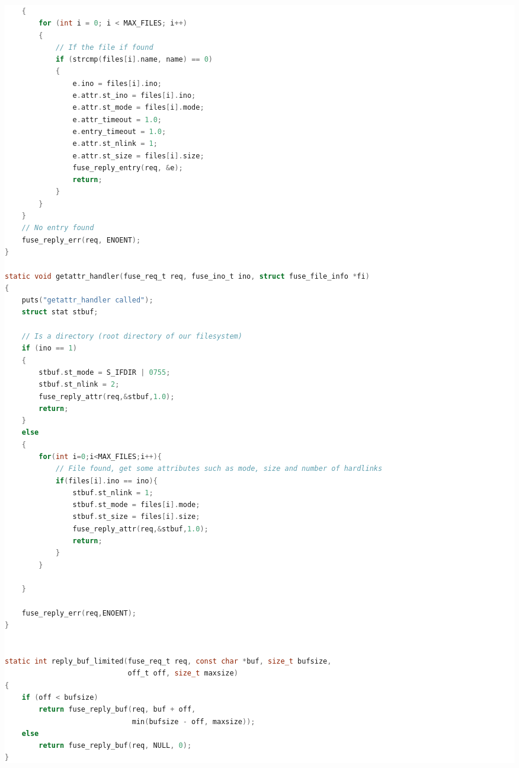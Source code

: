 ```c
    {
        for (int i = 0; i < MAX_FILES; i++)
        {
            // If the file if found
            if (strcmp(files[i].name, name) == 0)
            {
                e.ino = files[i].ino;
                e.attr.st_ino = files[i].ino;
                e.attr.st_mode = files[i].mode;
                e.attr_timeout = 1.0;
                e.entry_timeout = 1.0;
                e.attr.st_nlink = 1;
                e.attr.st_size = files[i].size;
                fuse_reply_entry(req, &e);
                return;
            }
        }
    }
    // No entry found
    fuse_reply_err(req, ENOENT);
}

static void getattr_handler(fuse_req_t req, fuse_ino_t ino, struct fuse_file_info *fi)
{
    puts("getattr_handler called");
    struct stat stbuf;

    // Is a directory (root directory of our filesystem)
    if (ino == 1)
    {
        stbuf.st_mode = S_IFDIR | 0755;
        stbuf.st_nlink = 2;
        fuse_reply_attr(req,&stbuf,1.0);
        return;
    }
    else
    {
        for(int i=0;i<MAX_FILES;i++){
            // File found, get some attributes such as mode, size and number of hardlinks
            if(files[i].ino == ino){
                stbuf.st_nlink = 1;
                stbuf.st_mode = files[i].mode;
                stbuf.st_size = files[i].size;
                fuse_reply_attr(req,&stbuf,1.0);
                return;
            }
        }

    }

    fuse_reply_err(req,ENOENT);
}


static int reply_buf_limited(fuse_req_t req, const char *buf, size_t bufsize,
                             off_t off, size_t maxsize)
{
    if (off < bufsize)
        return fuse_reply_buf(req, buf + off,
                              min(bufsize - off, maxsize));
    else
        return fuse_reply_buf(req, NULL, 0);
}
```